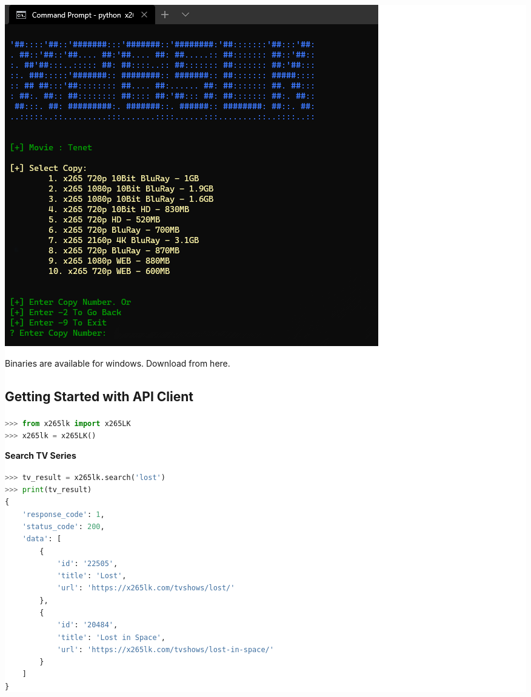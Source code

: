 ![Screen5](img\s5.png)


Binaries are available for windows. Download from here.

## Getting Started with API Client

```python
>>> from x265lk import x265LK
>>> x265lk = x265LK()
```

**Search TV Series**

```python
>>> tv_result = x265lk.search('lost')
>>> print(tv_result)
{
    'response_code': 1, 
    'status_code': 200, 
    'data': [
        {
            'id': '22505', 
            'title': 'Lost', 
            'url': 'https://x265lk.com/tvshows/lost/'
        }, 
        {
            'id': '20484', 
            'title': 'Lost in Space', 
            'url': 'https://x265lk.com/tvshows/lost-in-space/'
        }
    ]
}
```
